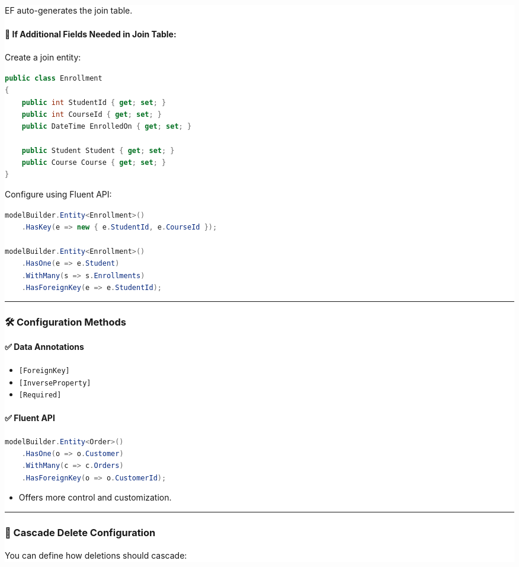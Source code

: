 EF auto-generates the join table.

#### 📌 If Additional Fields Needed in Join Table:

Create a join entity:

```csharp
public class Enrollment
{
    public int StudentId { get; set; }
    public int CourseId { get; set; }
    public DateTime EnrolledOn { get; set; }

    public Student Student { get; set; }
    public Course Course { get; set; }
}
```

Configure using Fluent API:

```csharp
modelBuilder.Entity<Enrollment>()
    .HasKey(e => new { e.StudentId, e.CourseId });

modelBuilder.Entity<Enrollment>()
    .HasOne(e => e.Student)
    .WithMany(s => s.Enrollments)
    .HasForeignKey(e => e.StudentId);
```

---

### 🛠 Configuration Methods

#### ✅ Data Annotations

* `[ForeignKey]`
* `[InverseProperty]`
* `[Required]`

#### ✅ Fluent API

```csharp
modelBuilder.Entity<Order>()
    .HasOne(o => o.Customer)
    .WithMany(c => c.Orders)
    .HasForeignKey(o => o.CustomerId);
```

* Offers more control and customization.

---

### 🔁 Cascade Delete Configuration

You can define how deletions should cascade:
